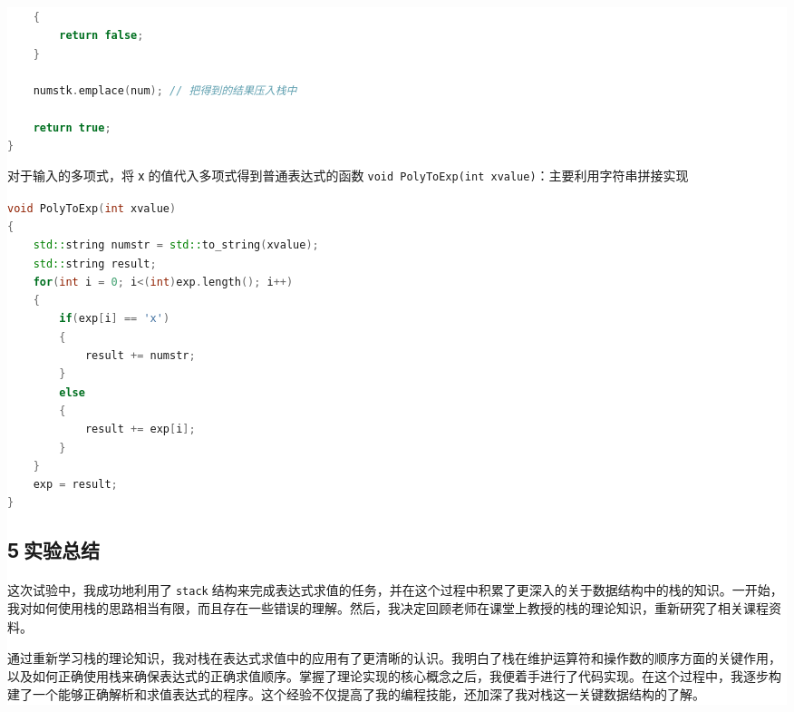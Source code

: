 ```cpp
    {
        return false;
    }

    numstk.emplace(num); // 把得到的结果压入栈中

    return true;
}
```



对于输入的多项式，将 x 的值代入多项式得到普通表达式的函数 `void PolyToExp(int xvalue)`：主要利用字符串拼接实现

```cpp
void PolyToExp(int xvalue)
{
    std::string numstr = std::to_string(xvalue);
    std::string result;
    for(int i = 0; i<(int)exp.length(); i++)
    {
        if(exp[i] == 'x')
        {
            result += numstr;
        }
        else
        {
            result += exp[i];
        }
    }
    exp = result;
}
```





## 5 实验总结

这次试验中，我成功地利用了 `stack` 结构来完成表达式求值的任务，并在这个过程中积累了更深入的关于数据结构中的栈的知识。一开始，我对如何使用栈的思路相当有限，而且存在一些错误的理解。然后，我决定回顾老师在课堂上教授的栈的理论知识，重新研究了相关课程资料。

通过重新学习栈的理论知识，我对栈在表达式求值中的应用有了更清晰的认识。我明白了栈在维护运算符和操作数的顺序方面的关键作用，以及如何正确使用栈来确保表达式的正确求值顺序。掌握了理论实现的核心概念之后，我便着手进行了代码实现。在这个过程中，我逐步构建了一个能够正确解析和求值表达式的程序。这个经验不仅提高了我的编程技能，还加深了我对栈这一关键数据结构的了解。
